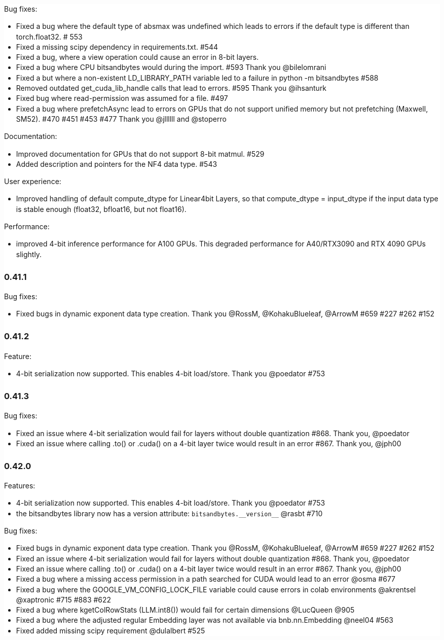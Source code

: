 Bug fixes:
 - Fixed a bug where the default type of absmax was undefined which leads to errors if the default type is different than torch.float32. # 553
 - Fixed a missing scipy dependency in requirements.txt. #544
 - Fixed a bug, where a view operation could cause an error in 8-bit layers.
 - Fixed a bug where CPU bitsandbytes would during the import. #593 Thank you @bilelomrani
 - Fixed a but where a non-existent LD_LIBRARY_PATH variable led to a failure in python -m bitsandbytes #588
 - Removed outdated get_cuda_lib_handle calls that lead to errors. #595 Thank you @ihsanturk
 - Fixed bug where read-permission was assumed for a file. #497
 - Fixed a bug where prefetchAsync lead to errors on GPUs that do not support unified memory but not prefetching (Maxwell, SM52). #470 #451 #453 #477 Thank you @jllllll and @stoperro

Documentation:
 - Improved documentation for GPUs that do not support 8-bit matmul. #529
 - Added description and pointers for the NF4 data type. #543

User experience:
 - Improved handling of default compute_dtype for Linear4bit Layers, so that compute_dtype = input_dtype if the input data type is stable enough (float32, bfloat16, but not float16).

Performance:
 - improved 4-bit inference performance for A100 GPUs. This degraded performance for A40/RTX3090 and RTX 4090 GPUs slightly.

### 0.41.1

Bug fixes:
 - Fixed bugs in dynamic exponent data type creation. Thank you @RossM, @KohakuBlueleaf, @ArrowM #659 #227 #262 #152

### 0.41.2

Feature:
 - 4-bit serialization now supported. This enables 4-bit load/store. Thank you @poedator #753

### 0.41.3

Bug fixes:
 - Fixed an issue where 4-bit serialization would fail for layers without double quantization #868. Thank you, @poedator
 - Fixed an issue where calling .to() or .cuda() on a 4-bit layer twice would result in an error #867. Thank you, @jph00

### 0.42.0

Features:
 - 4-bit serialization now supported. This enables 4-bit load/store. Thank you @poedator #753
 - the bitsandbytes library now has a version attribute: `bitsandbytes.__version__` @rasbt #710

Bug fixes:
 - Fixed bugs in dynamic exponent data type creation. Thank you @RossM, @KohakuBlueleaf, @ArrowM #659 #227 #262 #152
 - Fixed an issue where 4-bit serialization would fail for layers without double quantization #868. Thank you, @poedator
 - Fixed an issue where calling .to() or .cuda() on a 4-bit layer twice would result in an error #867. Thank you, @jph00
 - Fixed a bug where a missing access permission in a path searched for CUDA would lead to an error @osma #677
 - Fixed a bug where the GOOGLE_VM_CONFIG_LOCK_FILE variable could cause errors in colab environments @akrentsel @xaptronic #715 #883 #622
 - Fixed a bug where kgetColRowStats (LLM.int8()) would fail for certain dimensions @LucQueen @905
 - Fixed a bug where the adjusted regular Embedding layer was not available via bnb.nn.Embedding @neel04 #563
 - Fixed added missing scipy requirement @dulalbert #525
